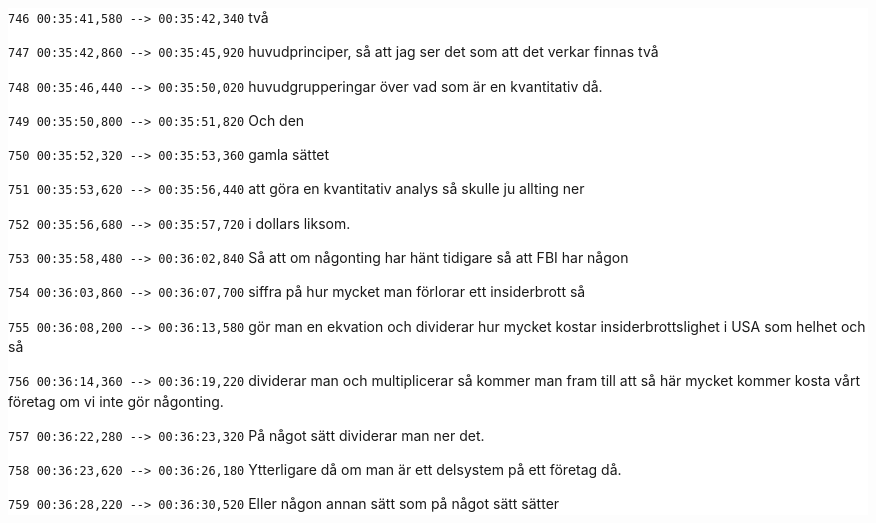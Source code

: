 

`746 00:35:41,580 --> 00:35:42,340`
två



`747 00:35:42,860 --> 00:35:45,920`
huvudprinciper, så att jag ser det som att det verkar finnas två



`748 00:35:46,440 --> 00:35:50,020`
huvudgrupperingar över vad som är en kvantitativ då.



`749 00:35:50,800 --> 00:35:51,820`
Och den



`750 00:35:52,320 --> 00:35:53,360`
gamla sättet



`751 00:35:53,620 --> 00:35:56,440`
att göra en kvantitativ analys så skulle ju allting ner



`752 00:35:56,680 --> 00:35:57,720`
i dollars liksom.



`753 00:35:58,480 --> 00:36:02,840`
Så att om någonting har hänt tidigare så att FBI har någon



`754 00:36:03,860 --> 00:36:07,700`
siffra på hur mycket man förlorar ett insiderbrott så



`755 00:36:08,200 --> 00:36:13,580`
gör man en ekvation och dividerar hur mycket kostar insiderbrottslighet i USA som helhet och så



`756 00:36:14,360 --> 00:36:19,220`
dividerar man och multiplicerar så kommer man fram till att så här mycket kommer kosta vårt företag om vi inte gör någonting.



`757 00:36:22,280 --> 00:36:23,320`
På något sätt dividerar man ner det.



`758 00:36:23,620 --> 00:36:26,180`
Ytterligare då om man är ett delsystem på ett företag då.



`759 00:36:28,220 --> 00:36:30,520`
Eller någon annan sätt som på något sätt sätter
